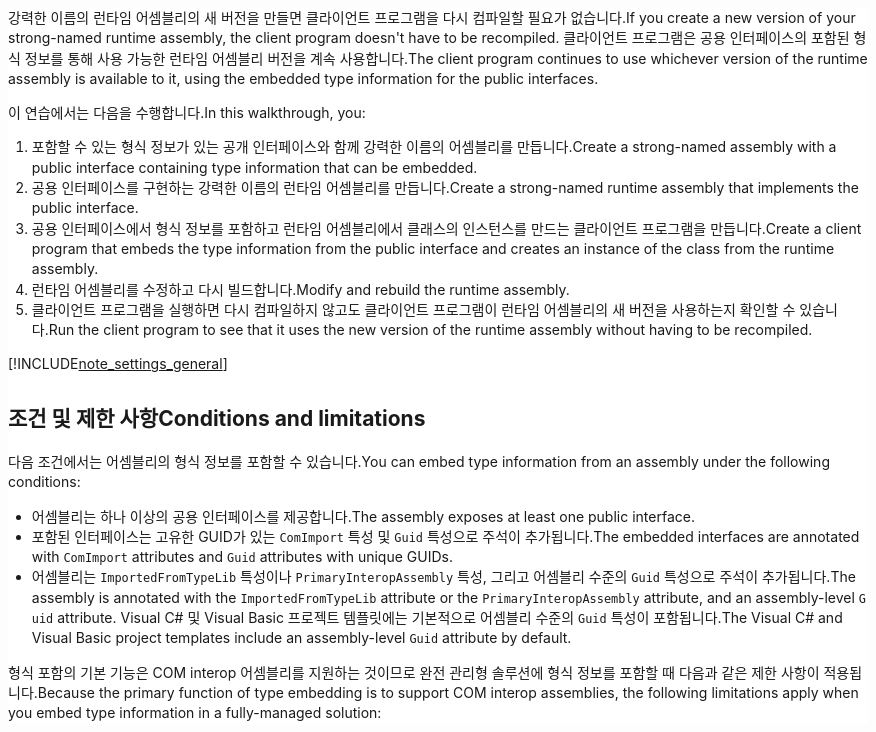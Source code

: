 <span data-ttu-id="7377f-112">강력한 이름의 런타임 어셈블리의 새 버전을 만들면 클라이언트 프로그램을 다시 컴파일할 필요가 없습니다.</span><span class="sxs-lookup"><span data-stu-id="7377f-112">If you create a new version of your strong-named runtime assembly, the client program doesn't have to be recompiled.</span></span> <span data-ttu-id="7377f-113">클라이언트 프로그램은 공용 인터페이스의 포함된 형식 정보를 통해 사용 가능한 런타임 어셈블리 버전을 계속 사용합니다.</span><span class="sxs-lookup"><span data-stu-id="7377f-113">The client program continues to use whichever version of the runtime assembly is available to it, using the embedded type information for the public interfaces.</span></span>

<span data-ttu-id="7377f-114">이 연습에서는 다음을 수행합니다.</span><span class="sxs-lookup"><span data-stu-id="7377f-114">In this walkthrough, you:</span></span>

1. <span data-ttu-id="7377f-115">포함할 수 있는 형식 정보가 있는 공개 인터페이스와 함께 강력한 이름의 어셈블리를 만듭니다.</span><span class="sxs-lookup"><span data-stu-id="7377f-115">Create a strong-named assembly with a public interface containing type information that can be embedded.</span></span>
1. <span data-ttu-id="7377f-116">공용 인터페이스를 구현하는 강력한 이름의 런타임 어셈블리를 만듭니다.</span><span class="sxs-lookup"><span data-stu-id="7377f-116">Create a strong-named runtime assembly that implements the public interface.</span></span>
1. <span data-ttu-id="7377f-117">공용 인터페이스에서 형식 정보를 포함하고 런타임 어셈블리에서 클래스의 인스턴스를 만드는 클라이언트 프로그램을 만듭니다.</span><span class="sxs-lookup"><span data-stu-id="7377f-117">Create a client program that embeds the type information from the public interface and creates an instance of the class from the runtime assembly.</span></span>
1. <span data-ttu-id="7377f-118">런타임 어셈블리를 수정하고 다시 빌드합니다.</span><span class="sxs-lookup"><span data-stu-id="7377f-118">Modify and rebuild the runtime assembly.</span></span>
1. <span data-ttu-id="7377f-119">클라이언트 프로그램을 실행하면 다시 컴파일하지 않고도 클라이언트 프로그램이 런타임 어셈블리의 새 버전을 사용하는지 확인할 수 있습니다.</span><span class="sxs-lookup"><span data-stu-id="7377f-119">Run the client program to see that it uses the new version of the runtime assembly without having to be recompiled.</span></span>

[!INCLUDE[note_settings_general](../../../includes/note-settings-general-md.md)]

## <a name="conditions-and-limitations"></a><span data-ttu-id="7377f-120">조건 및 제한 사항</span><span class="sxs-lookup"><span data-stu-id="7377f-120">Conditions and limitations</span></span>

<span data-ttu-id="7377f-121">다음 조건에서는 어셈블리의 형식 정보를 포함할 수 있습니다.</span><span class="sxs-lookup"><span data-stu-id="7377f-121">You can embed type information from an assembly under the following conditions:</span></span>

- <span data-ttu-id="7377f-122">어셈블리는 하나 이상의 공용 인터페이스를 제공합니다.</span><span class="sxs-lookup"><span data-stu-id="7377f-122">The assembly exposes at least one public interface.</span></span>
- <span data-ttu-id="7377f-123">포함된 인터페이스는 고유한 GUID가 있는 `ComImport` 특성 및 `Guid` 특성으로 주석이 추가됩니다.</span><span class="sxs-lookup"><span data-stu-id="7377f-123">The embedded interfaces are annotated with `ComImport` attributes and `Guid` attributes with unique GUIDs.</span></span>
- <span data-ttu-id="7377f-124">어셈블리는 `ImportedFromTypeLib` 특성이나 `PrimaryInteropAssembly` 특성, 그리고 어셈블리 수준의 `Guid` 특성으로 주석이 추가됩니다.</span><span class="sxs-lookup"><span data-stu-id="7377f-124">The assembly is annotated with the `ImportedFromTypeLib` attribute or the `PrimaryInteropAssembly` attribute, and an assembly-level `Guid` attribute.</span></span> <span data-ttu-id="7377f-125">Visual C# 및 Visual Basic 프로젝트 템플릿에는 기본적으로 어셈블리 수준의 `Guid` 특성이 포함됩니다.</span><span class="sxs-lookup"><span data-stu-id="7377f-125">The Visual C# and Visual Basic project templates include an assembly-level `Guid` attribute by default.</span></span>

<span data-ttu-id="7377f-126">형식 포함의 기본 기능은 COM interop 어셈블리를 지원하는 것이므로 완전 관리형 솔루션에 형식 정보를 포함할 때 다음과 같은 제한 사항이 적용됩니다.</span><span class="sxs-lookup"><span data-stu-id="7377f-126">Because the primary function of type embedding is to support COM interop assemblies, the following limitations apply when you embed type information in a fully-managed solution:</span></span>
